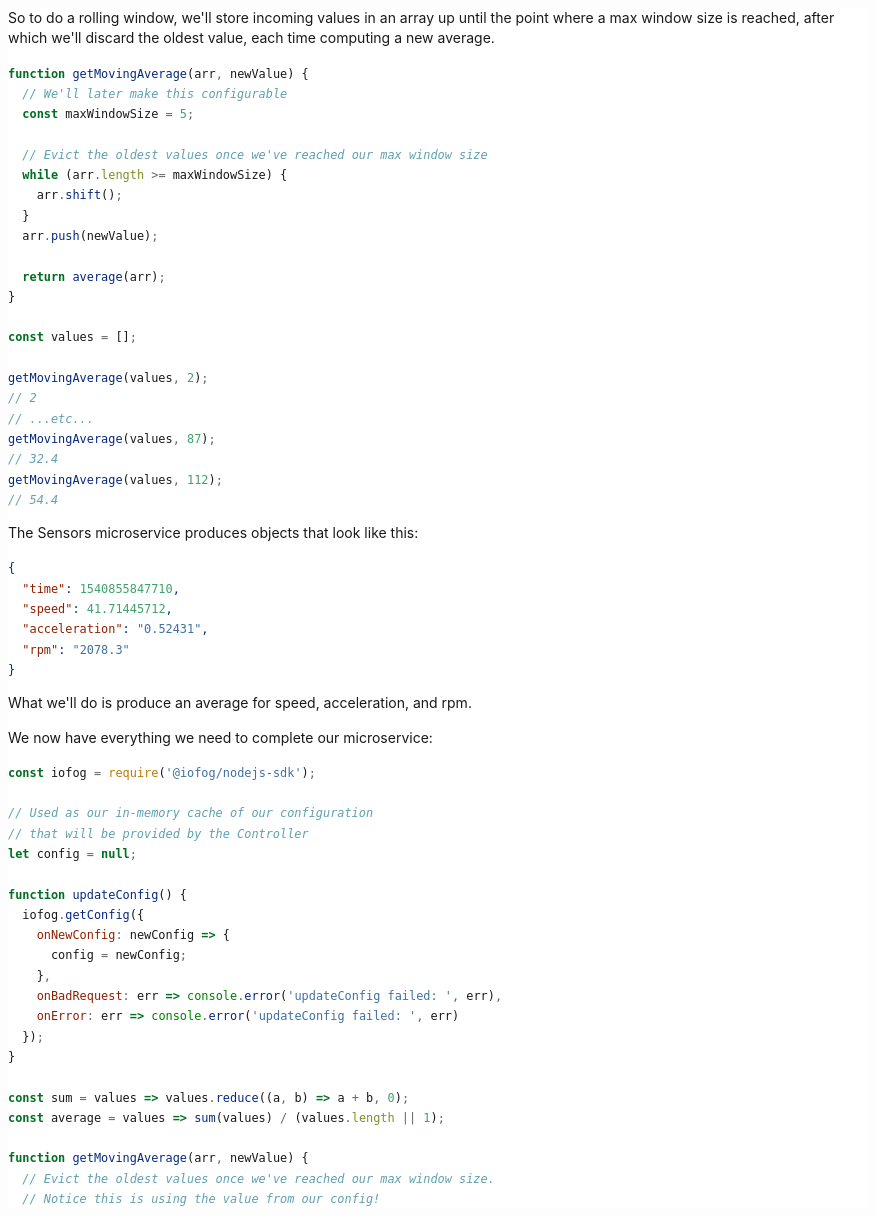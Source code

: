 So to do a rolling window, we'll store incoming values in an array up until the point where a max window size is reached, after which we'll discard the oldest value, each time computing a new average.

```js
function getMovingAverage(arr, newValue) {
  // We'll later make this configurable
  const maxWindowSize = 5;

  // Evict the oldest values once we've reached our max window size
  while (arr.length >= maxWindowSize) {
    arr.shift();
  }
  arr.push(newValue);

  return average(arr);
}

const values = [];

getMovingAverage(values, 2);
// 2
// ...etc...
getMovingAverage(values, 87);
// 32.4
getMovingAverage(values, 112);
// 54.4
```

The Sensors microservice produces objects that look like this:

```json
{
  "time": 1540855847710,
  "speed": 41.71445712,
  "acceleration": "0.52431",
  "rpm": "2078.3"
}
```

What we'll do is produce an average for speed, acceleration, and rpm.

We now have everything we need to complete our microservice:

```js
const iofog = require('@iofog/nodejs-sdk');

// Used as our in-memory cache of our configuration
// that will be provided by the Controller
let config = null;

function updateConfig() {
  iofog.getConfig({
    onNewConfig: newConfig => {
      config = newConfig;
    },
    onBadRequest: err => console.error('updateConfig failed: ', err),
    onError: err => console.error('updateConfig failed: ', err)
  });
}

const sum = values => values.reduce((a, b) => a + b, 0);
const average = values => sum(values) / (values.length || 1);

function getMovingAverage(arr, newValue) {
  // Evict the oldest values once we've reached our max window size.
  // Notice this is using the value from our config!
```